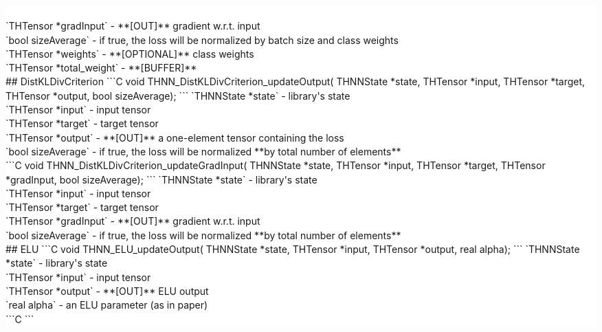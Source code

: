 <br/>
`THTensor *gradInput` - **[OUT]** gradient w.r.t. input
<br/>
`bool sizeAverage` - if true, the loss will be normalized by batch size and class weights
<br/>
`THTensor *weights` - **[OPTIONAL]** class weights
<br/>
`THTensor *total_weight` - **[BUFFER]**
<br/>
## DistKLDivCriterion
```C
void THNN_DistKLDivCriterion_updateOutput(
          THNNState *state,
          THTensor *input,
          THTensor *target,
          THTensor *output,
          bool sizeAverage);
```
`THNNState *state` - library's state
<br/>
`THTensor *input` - input tensor
<br/>
`THTensor *target` - target tensor
<br/>
`THTensor *output` - **[OUT]** a one-element tensor containing the loss
<br/>
`bool sizeAverage` - if true, the loss will be normalized **by total number of elements**
<br/>
```C
void THNN_DistKLDivCriterion_updateGradInput(
          THNNState *state,
          THTensor *input,
          THTensor *target,
          THTensor *gradInput,
          bool sizeAverage);
```
`THNNState *state` - library's state
<br/>
`THTensor *input` - input tensor
<br/>
`THTensor *target` - target tensor
<br/>
`THTensor *gradInput` - **[OUT]** gradient w.r.t. input
<br/>
`bool sizeAverage` - if true, the loss will be normalized **by total number of elements**
<br/>
## ELU
```C
void THNN_ELU_updateOutput(
          THNNState *state,
          THTensor *input,
          THTensor *output,
          real alpha);
```
`THNNState *state` - library's state
<br/>
`THTensor *input` - input tensor
<br/>
`THTensor *output` - **[OUT]** ELU output
<br/>
`real alpha` - an ELU parameter (as in paper)
<br/>
```C
```